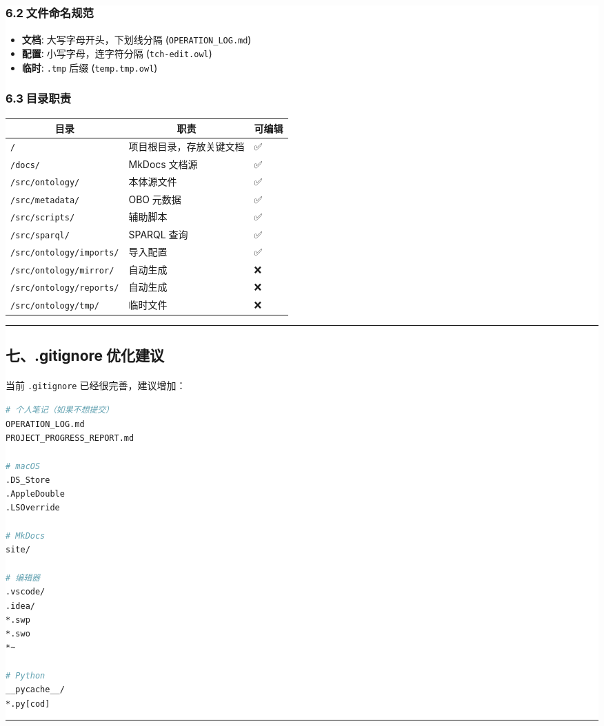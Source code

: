 ### 6.2 文件命名规范

- **文档**: 大写字母开头，下划线分隔 (`OPERATION_LOG.md`)
- **配置**: 小写字母，连字符分隔 (`tch-edit.owl`)
- **临时**: `.tmp` 后缀 (`temp.tmp.owl`)

### 6.3 目录职责

| 目录 | 职责 | 可编辑 |
|------|------|--------|
| `/` | 项目根目录，存放关键文档 | ✅ |
| `/docs/` | MkDocs 文档源 | ✅ |
| `/src/ontology/` | 本体源文件 | ✅ |
| `/src/metadata/` | OBO 元数据 | ✅ |
| `/src/scripts/` | 辅助脚本 | ✅ |
| `/src/sparql/` | SPARQL 查询 | ✅ |
| `/src/ontology/imports/` | 导入配置 | ✅ |
| `/src/ontology/mirror/` | 自动生成 | ❌ |
| `/src/ontology/reports/` | 自动生成 | ❌ |
| `/src/ontology/tmp/` | 临时文件 | ❌ |

---

## 七、.gitignore 优化建议

当前 `.gitignore` 已经很完善，建议增加：

```bash
# 个人笔记（如果不想提交）
OPERATION_LOG.md
PROJECT_PROGRESS_REPORT.md

# macOS
.DS_Store
.AppleDouble
.LSOverride

# MkDocs
site/

# 编辑器
.vscode/
.idea/
*.swp
*.swo
*~

# Python
__pycache__/
*.py[cod]
```

---